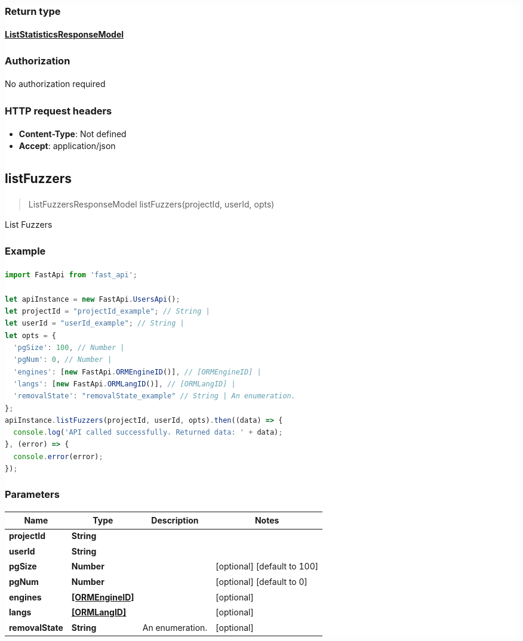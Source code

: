 ### Return type

[**ListStatisticsResponseModel**](ListStatisticsResponseModel.md)

### Authorization

No authorization required

### HTTP request headers

- **Content-Type**: Not defined
- **Accept**: application/json


## listFuzzers

> ListFuzzersResponseModel listFuzzers(projectId, userId, opts)

List Fuzzers

### Example

```javascript
import FastApi from 'fast_api';

let apiInstance = new FastApi.UsersApi();
let projectId = "projectId_example"; // String | 
let userId = "userId_example"; // String | 
let opts = {
  'pgSize': 100, // Number | 
  'pgNum': 0, // Number | 
  'engines': [new FastApi.ORMEngineID()], // [ORMEngineID] | 
  'langs': [new FastApi.ORMLangID()], // [ORMLangID] | 
  'removalState': "removalState_example" // String | An enumeration.
};
apiInstance.listFuzzers(projectId, userId, opts).then((data) => {
  console.log('API called successfully. Returned data: ' + data);
}, (error) => {
  console.error(error);
});

```

### Parameters


Name | Type | Description  | Notes
------------- | ------------- | ------------- | -------------
 **projectId** | **String**|  | 
 **userId** | **String**|  | 
 **pgSize** | **Number**|  | [optional] [default to 100]
 **pgNum** | **Number**|  | [optional] [default to 0]
 **engines** | [**[ORMEngineID]**](ORMEngineID.md)|  | [optional] 
 **langs** | [**[ORMLangID]**](ORMLangID.md)|  | [optional] 
 **removalState** | **String**| An enumeration. | [optional] 
